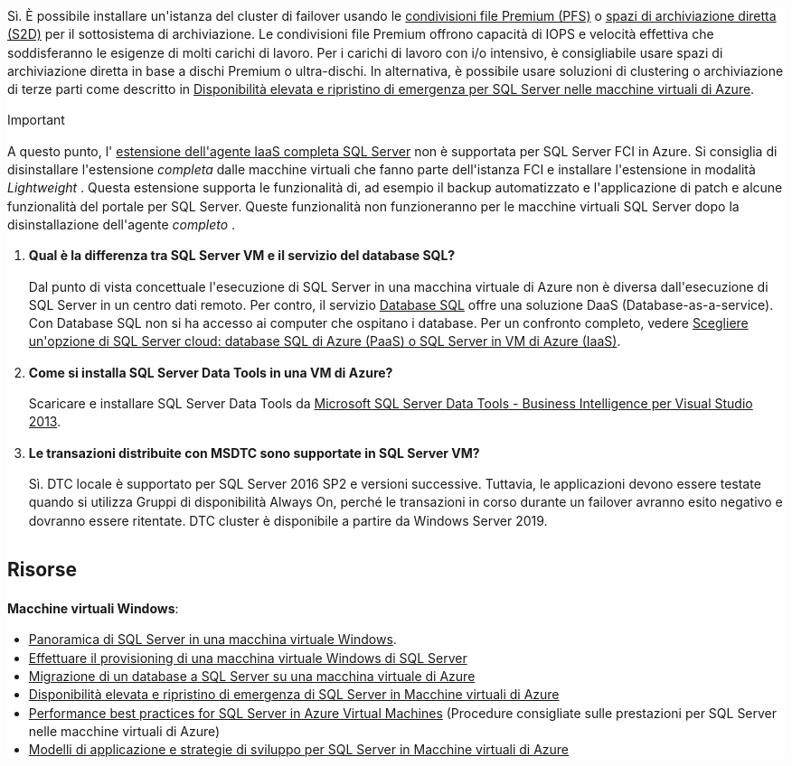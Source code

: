    Sì. È possibile installare un'istanza del cluster di failover usando le [condivisioni file Premium (PFS)](virtual-machines-windows-portal-sql-create-failover-cluster-premium-file-share.md) o [spazi di archiviazione diretta (S2D)](virtual-machines-windows-portal-sql-create-failover-cluster.md) per il sottosistema di archiviazione. Le condivisioni file Premium offrono capacità di IOPS e velocità effettiva che soddisferanno le esigenze di molti carichi di lavoro. Per i carichi di lavoro con i/o intensivo, è consigliabile usare spazi di archiviazione diretta in base a dischi Premium o ultra-dischi. In alternativa, è possibile usare soluzioni di clustering o archiviazione di terze parti come descritto in [Disponibilità elevata e ripristino di emergenza per SQL Server nelle macchine virtuali di Azure](virtual-machines-windows-sql-high-availability-dr.md#azure-only-high-availability-solutions).

   > [!IMPORTANT]
   > A questo punto, l' [estensione dell'agente IaaS completa SQL Server](virtual-machines-windows-sql-server-agent-extension.md) non è supportata per SQL Server FCI in Azure. Si consiglia di disinstallare l'estensione _completa_ dalle macchine virtuali che fanno parte dell'istanza FCI e installare l'estensione in modalità _Lightweight_ . Questa estensione supporta le funzionalità di, ad esempio il backup automatizzato e l'applicazione di patch e alcune funzionalità del portale per SQL Server. Queste funzionalità non funzioneranno per le macchine virtuali SQL Server dopo la disinstallazione dell'agente _completo_ .

1. **Qual è la differenza tra SQL Server VM e il servizio del database SQL?**

   Dal punto di vista concettuale l'esecuzione di SQL Server in una macchina virtuale di Azure non è diversa dall'esecuzione di SQL Server in un centro dati remoto. Per contro, il servizio [Database SQL](../../../sql-database/sql-database-technical-overview.md) offre una soluzione DaaS (Database-as-a-service). Con Database SQL non si ha accesso ai computer che ospitano i database. Per un confronto completo, vedere [Scegliere un'opzione di SQL Server cloud: database SQL di Azure (PaaS) o SQL Server in VM di Azure (IaaS)](../../../sql-database/sql-database-paas-vs-sql-server-iaas.md).

1. **Come si installa SQL Server Data Tools in una VM di Azure?**

    Scaricare e installare SQL Server Data Tools da [Microsoft SQL Server Data Tools - Business Intelligence per Visual Studio 2013](https://www.microsoft.com/download/details.aspx?id=42313).

1. **Le transazioni distribuite con MSDTC sono supportate in SQL Server VM?**
   
    Sì. DTC locale è supportato per SQL Server 2016 SP2 e versioni successive. Tuttavia, le applicazioni devono essere testate quando si utilizza Gruppi di disponibilità Always On, perché le transazioni in corso durante un failover avranno esito negativo e dovranno essere ritentate. DTC cluster è disponibile a partire da Windows Server 2019. 

## <a name="resources"></a>Risorse

**Macchine virtuali Windows**:

* [Panoramica di SQL Server in una macchina virtuale Windows](virtual-machines-windows-sql-server-iaas-overview.md).
* [Effettuare il provisioning di una macchina virtuale Windows di SQL Server](virtual-machines-windows-portal-sql-server-provision.md)
* [Migrazione di un database a SQL Server su una macchina virtuale di Azure](virtual-machines-windows-migrate-sql.md)
* [Disponibilità elevata e ripristino di emergenza di SQL Server in Macchine virtuali di Azure](virtual-machines-windows-sql-high-availability-dr.md)
* [Performance best practices for SQL Server in Azure Virtual Machines](virtual-machines-windows-sql-performance.md) (Procedure consigliate sulle prestazioni per SQL Server nelle macchine virtuali di Azure)
* [Modelli di applicazione e strategie di sviluppo per SQL Server in Macchine virtuali di Azure](virtual-machines-windows-sql-server-app-patterns-dev-strategies.md)
